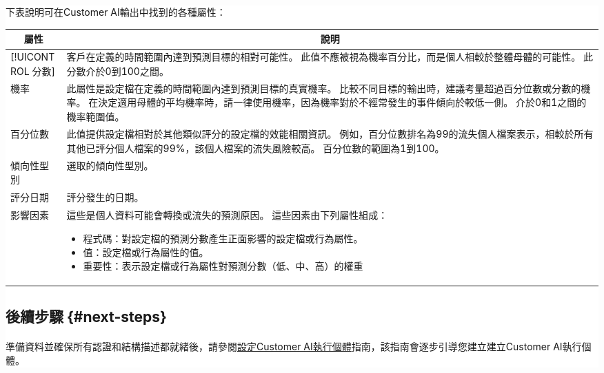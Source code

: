 下表說明可在Customer AI輸出中找到的各種屬性：

| 屬性 | 說明 |
| ----- | ----------- |
| [!UICONTROL 分數] | 客戶在定義的時間範圍內達到預測目標的相對可能性。 此值不應被視為機率百分比，而是個人相較於整體母體的可能性。 此分數介於0到100之間。 |
| 機率 | 此屬性是設定檔在定義的時間範圍內達到預測目標的真實機率。 比較不同目標的輸出時，建議考量超過百分位數或分數的機率。 在決定適用母體的平均機率時，請一律使用機率，因為機率對於不經常發生的事件傾向於較低一側。 介於0和1之間的機率範圍值。 |
| 百分位數 | 此值提供設定檔相對於其他類似評分的設定檔的效能相關資訊。 例如，百分位數排名為99的流失個人檔案表示，相較於所有其他已評分個人檔案的99%，該個人檔案的流失風險較高。 百分位數的範圍為1到100。 |
| 傾向性型別 | 選取的傾向性型別。 |
| 評分日期 | 評分發生的日期。 |
| 影響因素 | 這些是個人資料可能會轉換或流失的預測原因。 這些因素由下列屬性組成：<ul><li>程式碼：對設定檔的預測分數產生正面影響的設定檔或行為屬性。 </li><li>值：設定檔或行為屬性的值。</li><li>重要性：表示設定檔或行為屬性對預測分數（低、中、高）的權重</li></ul> |

## 後續步驟 {#next-steps}

準備資料並確保所有認證和結構描述都就緒後，請參閱[設定Customer AI執行個體](./user-guide/configure.md)指南，該指南會逐步引導您建立建立Customer AI執行個體。
